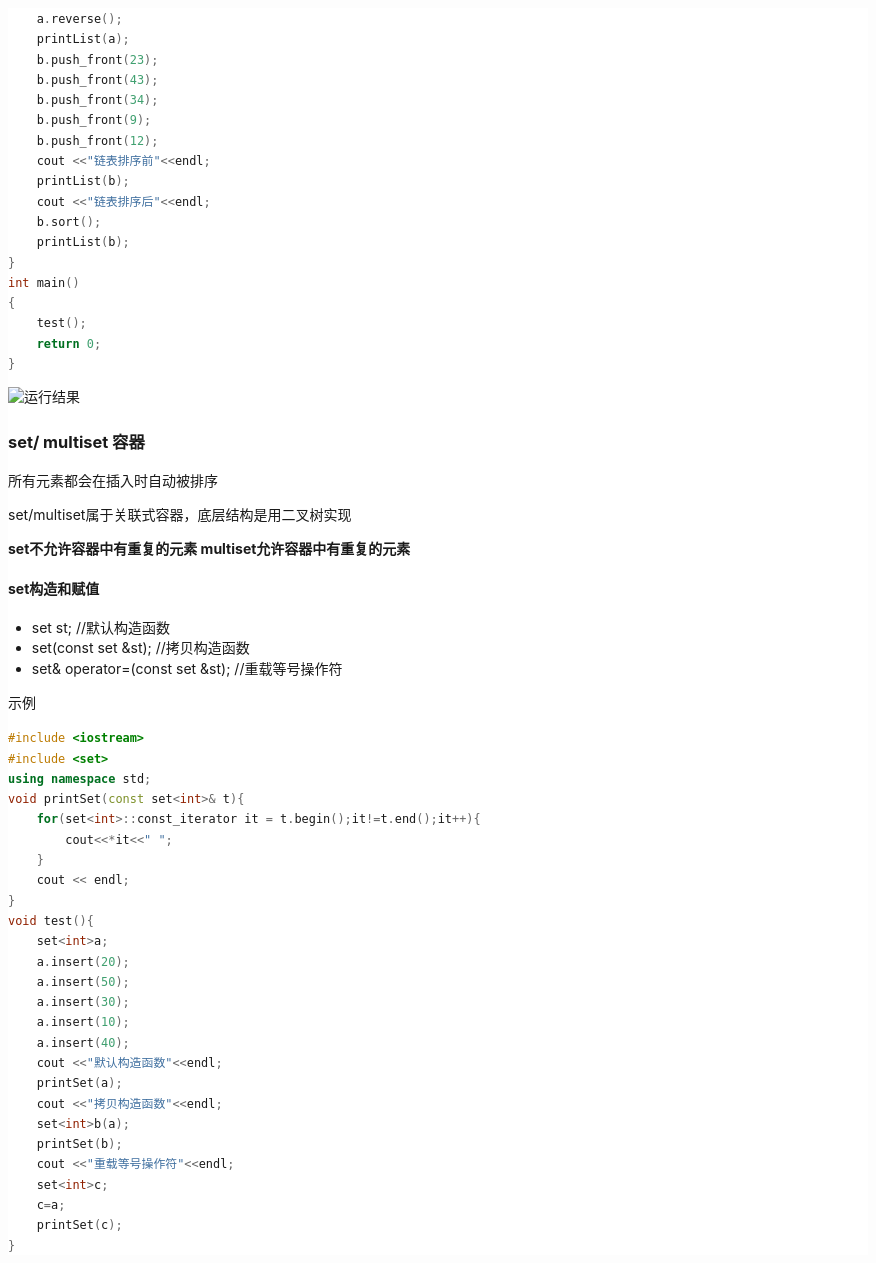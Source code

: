 ```C++
    a.reverse();
    printList(a);
    b.push_front(23);
    b.push_front(43);
    b.push_front(34);
    b.push_front(9);
    b.push_front(12);
    cout <<"链表排序前"<<endl;
    printList(b);
    cout <<"链表排序后"<<endl;
    b.sort();
    printList(b);
}
int main()
{
    test();
    return 0;
}
```

![运行结果](STL标准模板库/image-20221223160026928.png)

### set/ multiset 容器

所有元素都会在插入时自动被排序

set/multiset属于关联式容器，底层结构是用二叉树实现

**set不允许容器中有重复的元素 multiset允许容器中有重复的元素**

#### set构造和赋值

- set st; //默认构造函数
- set(const set &st); //拷贝构造函数
- set& operator=(const set &st); //重载等号操作符

示例

```C++
#include <iostream>
#include <set>
using namespace std;
void printSet(const set<int>& t){
    for(set<int>::const_iterator it = t.begin();it!=t.end();it++){
        cout<<*it<<" ";
    }
    cout << endl;
}
void test(){
    set<int>a;
    a.insert(20);
    a.insert(50);
    a.insert(30);
    a.insert(10);
    a.insert(40);
    cout <<"默认构造函数"<<endl;
    printSet(a);
    cout <<"拷贝构造函数"<<endl;
    set<int>b(a);
    printSet(b);
    cout <<"重载等号操作符"<<endl;
    set<int>c;
    c=a;
    printSet(c);
}   
```